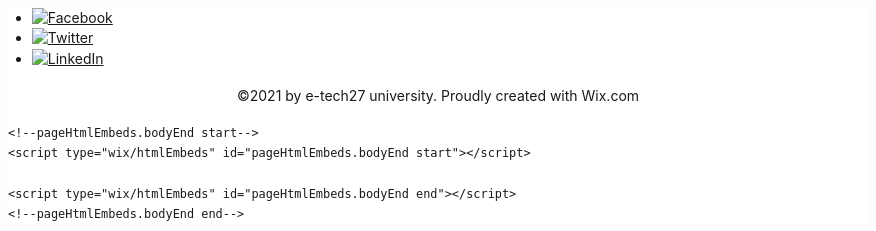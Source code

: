 </div></div></div></div></div></div></div></div></main><footer tabindex="-1" id="SITE_FOOTER_WRAPPER"><div id="pinnedBottomRight"><div id="comp-kup2rpzc-pinned-layer" class="riLfl"><div id="comp-kup2rpzc" class="_2JOHk _1DEc4"><iframe class="_49_rs" title="Wix Chat" aria-label="Wix Chat" scrolling="no" allowfullscreen="" allowtransparency="true" allowvr="true" frameBorder="0" allow="autoplay;camera;microphone;geolocation;vr"></iframe></div></div></div><div id="SITE_FOOTER" class="ZW5SX"><div class="_2o25M"><div class="_1nRb9"></div></div><div class="_38XI2"><div class="_2P6JN"><div class="_1dlfY"></div></div><div class="_1_UPn"><div data-mesh-id="SITE_FOOTERinlineContent" data-testid="inline-content" class=""><div data-mesh-id="SITE_FOOTERinlineContent-gridContainer" data-testid="mesh-container-content"><div id="comp-kup2qq6u" class="_2O-Ry"><ul class="xb9fU" aria-label="Social Bar"><li id="dataItem-kup2qqii-comp-kup2qq6u" class="_3lu8e"><a data-testid="linkElement" href="https://www.facebook.com/wix" target="_blank" rel="noopener" class="_26AQd"><wix-image id="img_0_comp-kup2qq6u" class="_1-6YJ uWpzU" data-image-info="{&quot;containerId&quot;:&quot;dataItem-kup2qqii-comp-kup2qq6u&quot;,&quot;displayMode&quot;:&quot;fill&quot;,&quot;imageData&quot;:{&quot;width&quot;:200,&quot;height&quot;:200,&quot;uri&quot;:&quot;0fdef751204647a3bbd7eaa2827ed4f9.png&quot;,&quot;name&quot;:&quot;Facebook&quot;,&quot;displayMode&quot;:&quot;fill&quot;}}" data-has-bg-scroll-effect="" data-bg-effect-name="" data-is-svg="false" data-is-svg-mask="false" data-image-zoomed="" data-has-ssr-src=""><img alt="Facebook"/></wix-image></a></li><li id="dataItem-kup2qqjf-comp-kup2qq6u" class="_3lu8e"><a data-testid="linkElement" href="https://twitter.com/Wix" target="_blank" rel="noopener" class="_26AQd"><wix-image id="img_1_comp-kup2qq6u" class="_1-6YJ uWpzU" data-image-info="{&quot;containerId&quot;:&quot;dataItem-kup2qqjf-comp-kup2qq6u&quot;,&quot;displayMode&quot;:&quot;fill&quot;,&quot;imageData&quot;:{&quot;width&quot;:200,&quot;height&quot;:200,&quot;uri&quot;:&quot;c7d035ba85f6486680c2facedecdcf4d.png&quot;,&quot;name&quot;:&quot;Twitter&quot;,&quot;displayMode&quot;:&quot;fill&quot;}}" data-has-bg-scroll-effect="" data-bg-effect-name="" data-is-svg="false" data-is-svg-mask="false" data-image-zoomed="" data-has-ssr-src=""><img alt="Twitter"/></wix-image></a></li><li id="dataItem-kup2qqjg-comp-kup2qq6u" class="_3lu8e"><a data-testid="linkElement" href="https://www.linkedin.com/company/wix-com" target="_blank" rel="noopener" class="_26AQd"><wix-image id="img_2_comp-kup2qq6u" class="_1-6YJ uWpzU" data-image-info="{&quot;containerId&quot;:&quot;dataItem-kup2qqjg-comp-kup2qq6u&quot;,&quot;displayMode&quot;:&quot;fill&quot;,&quot;imageData&quot;:{&quot;width&quot;:200,&quot;height&quot;:200,&quot;uri&quot;:&quot;6ea5b4a88f0b4f91945b40499aa0af00.png&quot;,&quot;name&quot;:&quot;LinkedIn&quot;,&quot;displayMode&quot;:&quot;fill&quot;}}" data-has-bg-scroll-effect="" data-bg-effect-name="" data-is-svg="false" data-is-svg-mask="false" data-image-zoomed="" data-has-ssr-src=""><img alt="LinkedIn"/></wix-image></a></li></ul></div><div id="comp-kup2qq6v" class="_1Q9if" data-testid="richTextElement"><p class="font_10" style="text-align:center;line-height:1.79em;font-size:14px"><span class="color_15">©2021 by e-tech27 university. Proudly created with Wix.com</span></p></div></div></div></div></div></div></footer></div></div><div id="SCROLL_TO_BOTTOM" class="qhwIj ignore-focus" tabindex="-1" role="region" aria-label="bottom of page"> </div></div></div>

<script>
    window.firstPageId = 'c1dmp'
    window.bi.sendBeat(12, 'Partially visible', {pageId: window.firstPageId})
    if (window.requestCloseWelcomeScreen) {
        window.requestCloseWelcomeScreen()
    }
	if (!window.__browser_deprecation__) {
		window.fedops.phaseStarted('partially_visible')
	}
</script>








    <!--pageHtmlEmbeds.bodyEnd start-->
    <script type="wix/htmlEmbeds" id="pageHtmlEmbeds.bodyEnd start"></script>
    
    <script type="wix/htmlEmbeds" id="pageHtmlEmbeds.bodyEnd end"></script>
    <!--pageHtmlEmbeds.bodyEnd end-->



<script type="application/json" id="wix-warmup-data">{"platform":{"ssrPropsUpdates":[],"ssrStyleUpdates":[]},"appsWarmupData":{}}</script>






</body>
</html>
